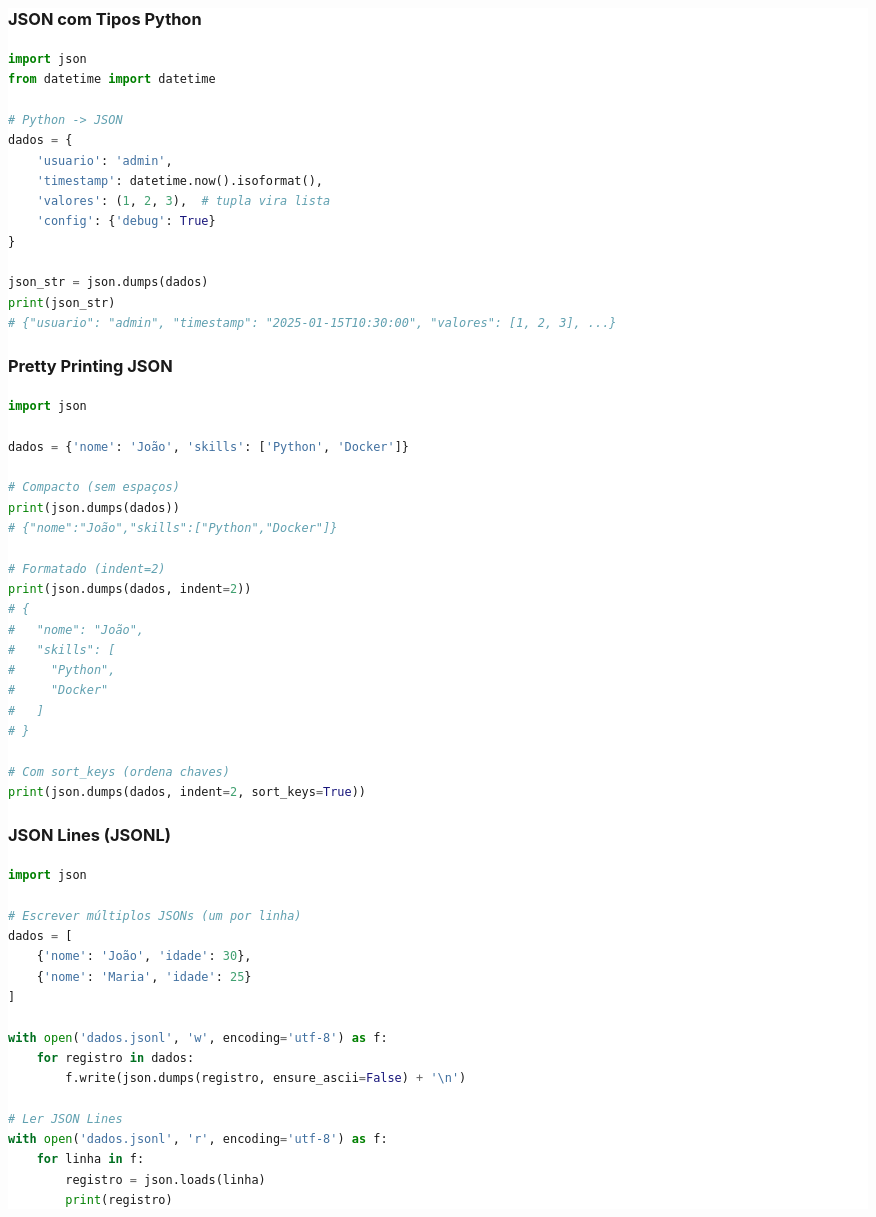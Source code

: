 ### JSON com Tipos Python

```python
import json
from datetime import datetime

# Python -> JSON
dados = {
    'usuario': 'admin',
    'timestamp': datetime.now().isoformat(),
    'valores': (1, 2, 3),  # tupla vira lista
    'config': {'debug': True}
}

json_str = json.dumps(dados)
print(json_str)
# {"usuario": "admin", "timestamp": "2025-01-15T10:30:00", "valores": [1, 2, 3], ...}
```

### Pretty Printing JSON

```python
import json

dados = {'nome': 'João', 'skills': ['Python', 'Docker']}

# Compacto (sem espaços)
print(json.dumps(dados))
# {"nome":"João","skills":["Python","Docker"]}

# Formatado (indent=2)
print(json.dumps(dados, indent=2))
# {
#   "nome": "João",
#   "skills": [
#     "Python",
#     "Docker"
#   ]
# }

# Com sort_keys (ordena chaves)
print(json.dumps(dados, indent=2, sort_keys=True))
```

### JSON Lines (JSONL)

```python
import json

# Escrever múltiplos JSONs (um por linha)
dados = [
    {'nome': 'João', 'idade': 30},
    {'nome': 'Maria', 'idade': 25}
]

with open('dados.jsonl', 'w', encoding='utf-8') as f:
    for registro in dados:
        f.write(json.dumps(registro, ensure_ascii=False) + '\n')

# Ler JSON Lines
with open('dados.jsonl', 'r', encoding='utf-8') as f:
    for linha in f:
        registro = json.loads(linha)
        print(registro)
```